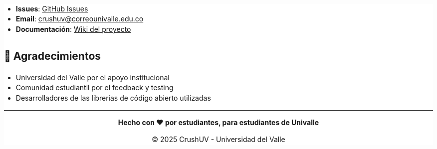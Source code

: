 - **Issues**: [GitHub Issues](https://github.com/Trivii1457/CrushUV/issues)
- **Email**: crushuv@correounivalle.edu.co
- **Documentación**: [Wiki del proyecto](https://github.com/Trivii1457/CrushUV/wiki)

## 🎉 Agradecimientos

- Universidad del Valle por el apoyo institucional
- Comunidad estudiantil por el feedback y testing
- Desarrolladores de las librerías de código abierto utilizadas

---

<div align="center">
  <p><strong>Hecho con ❤️ por estudiantes, para estudiantes de Univalle</strong></p>
  <p>© 2025 CrushUV - Universidad del Valle</p>
</div>
